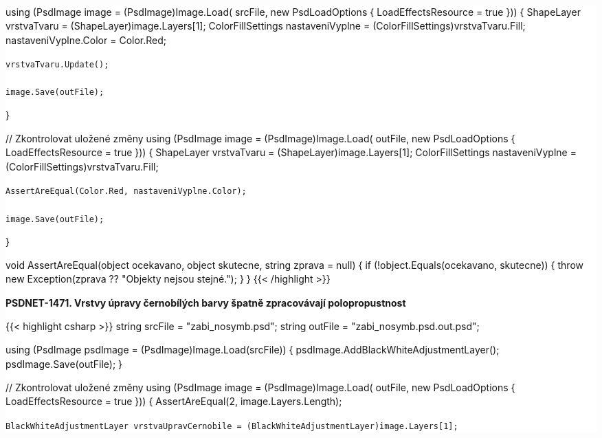 using (PsdImage image = (PsdImage)Image.Load(
    srcFile,
    new PsdLoadOptions { LoadEffectsResource = true }))
{
    ShapeLayer vrstvaTvaru = (ShapeLayer)image.Layers[1];
    ColorFillSettings nastaveniVyplne = (ColorFillSettings)vrstvaTvaru.Fill;
    nastaveniVyplne.Color = Color.Red;

    vrstvaTvaru.Update();

    image.Save(outFile);
}

// Zkontrolovat uložené změny
using (PsdImage image = (PsdImage)Image.Load(
    outFile,
    new PsdLoadOptions { LoadEffectsResource = true }))
{
    ShapeLayer vrstvaTvaru = (ShapeLayer)image.Layers[1];
    ColorFillSettings nastaveniVyplne = (ColorFillSettings)vrstvaTvaru.Fill;

    AssertAreEqual(Color.Red, nastaveniVyplne.Color);

    image.Save(outFile);
}

void AssertAreEqual(object ocekavano, object skutecne, string zprava = null)
{
    if (!object.Equals(ocekavano, skutecne))
    {
        throw new Exception(zprava ?? "Objekty nejsou stejné.");
    }
}
{{< /highlight >}}

**PSDNET-1471. Vrstvy úpravy černobílých barvy špatně zpracovávají polopropustnost**

{{< highlight csharp >}}
string srcFile = "zabi_nosymb.psd";
string outFile = "zabi_nosymb.psd.out.psd";

using (PsdImage psdImage = (PsdImage)Image.Load(srcFile))
{
    psdImage.AddBlackWhiteAdjustmentLayer();
    psdImage.Save(outFile);
}

// Zkontrolovat uložené změny
using (PsdImage image = (PsdImage)Image.Load(
    outFile,
    new PsdLoadOptions { LoadEffectsResource = true }))
{
    AssertAreEqual(2, image.Layers.Length);

    BlackWhiteAdjustmentLayer vrstvaUpravCernobile = (BlackWhiteAdjustmentLayer)image.Layers[1];
